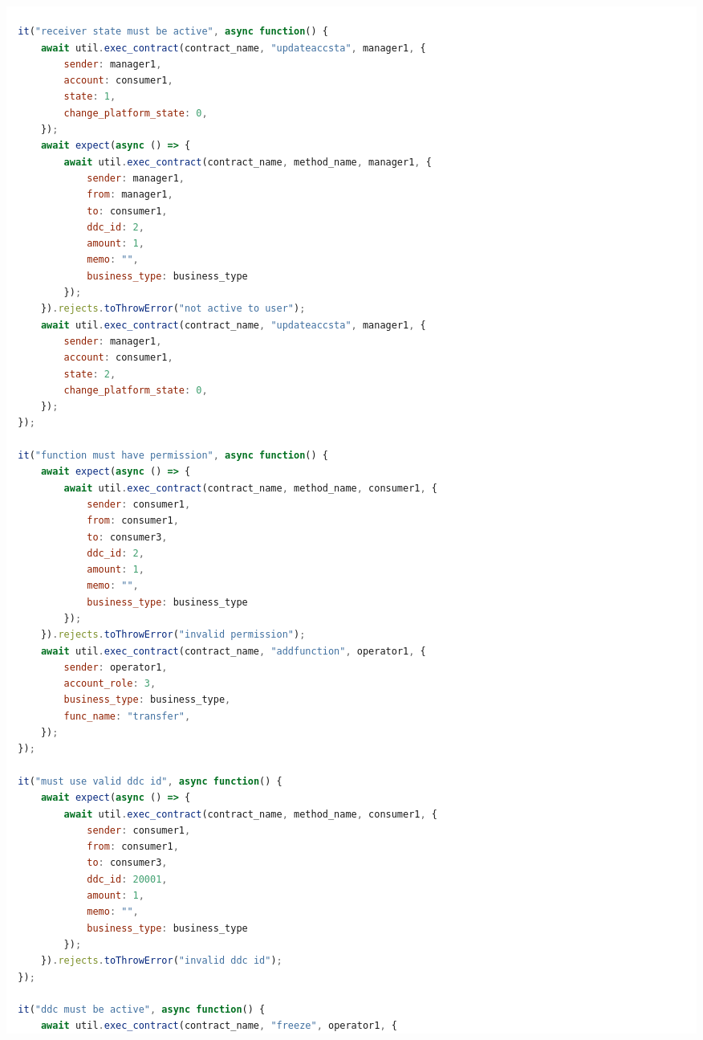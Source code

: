 ```js

  it("receiver state must be active", async function() {
      await util.exec_contract(contract_name, "updateaccsta", manager1, {
          sender: manager1,
          account: consumer1,
          state: 1,
          change_platform_state: 0,
      });
      await expect(async () => {
          await util.exec_contract(contract_name, method_name, manager1, {
              sender: manager1,
              from: manager1,
              to: consumer1,
              ddc_id: 2,
              amount: 1,
              memo: "",
              business_type: business_type
          });
      }).rejects.toThrowError("not active to user");
      await util.exec_contract(contract_name, "updateaccsta", manager1, {
          sender: manager1,
          account: consumer1,
          state: 2,
          change_platform_state: 0,
      });
  });

  it("function must have permission", async function() {
      await expect(async () => {
          await util.exec_contract(contract_name, method_name, consumer1, {
              sender: consumer1,
              from: consumer1,
              to: consumer3,
              ddc_id: 2,
              amount: 1,
              memo: "",
              business_type: business_type
          });
      }).rejects.toThrowError("invalid permission");
      await util.exec_contract(contract_name, "addfunction", operator1, {
          sender: operator1,
          account_role: 3,
          business_type: business_type,
          func_name: "transfer",
      });
  });

  it("must use valid ddc id", async function() {
      await expect(async () => {
          await util.exec_contract(contract_name, method_name, consumer1, {
              sender: consumer1,
              from: consumer1,
              to: consumer3,
              ddc_id: 20001,
              amount: 1,
              memo: "",
              business_type: business_type
          });
      }).rejects.toThrowError("invalid ddc id");
  });

  it("ddc must be active", async function() {
      await util.exec_contract(contract_name, "freeze", operator1, {
```